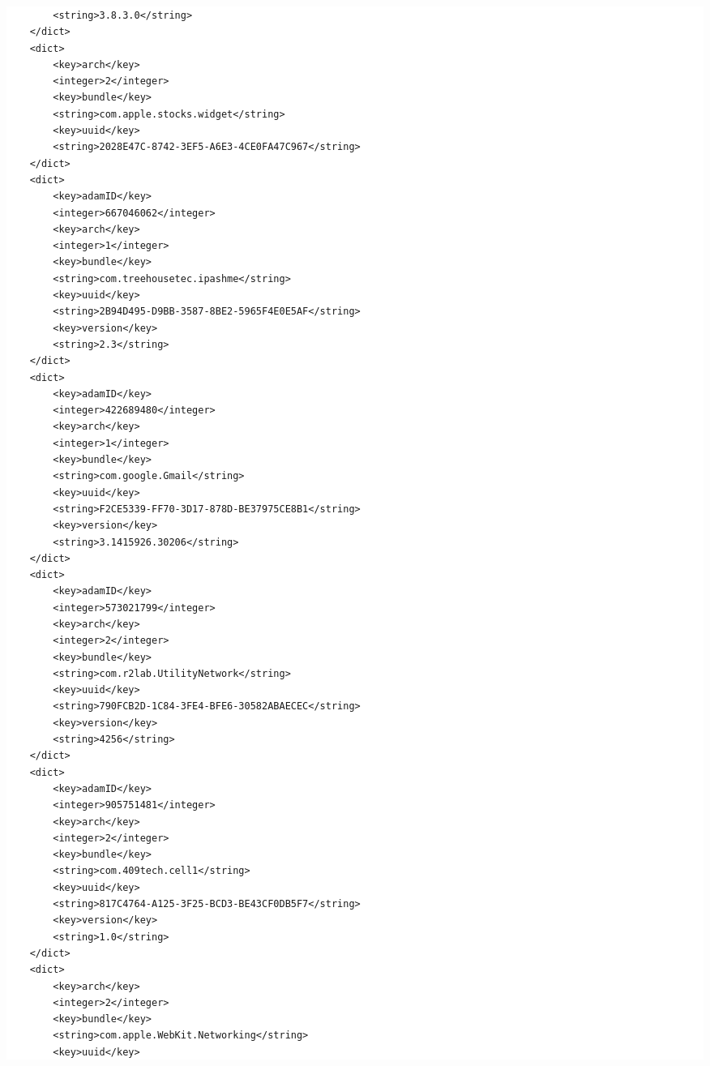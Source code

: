 			<string>3.8.3.0</string>
		</dict>
		<dict>
			<key>arch</key>
			<integer>2</integer>
			<key>bundle</key>
			<string>com.apple.stocks.widget</string>
			<key>uuid</key>
			<string>2028E47C-8742-3EF5-A6E3-4CE0FA47C967</string>
		</dict>
		<dict>
			<key>adamID</key>
			<integer>667046062</integer>
			<key>arch</key>
			<integer>1</integer>
			<key>bundle</key>
			<string>com.treehousetec.ipashme</string>
			<key>uuid</key>
			<string>2B94D495-D9BB-3587-8BE2-5965F4E0E5AF</string>
			<key>version</key>
			<string>2.3</string>
		</dict>
		<dict>
			<key>adamID</key>
			<integer>422689480</integer>
			<key>arch</key>
			<integer>1</integer>
			<key>bundle</key>
			<string>com.google.Gmail</string>
			<key>uuid</key>
			<string>F2CE5339-FF70-3D17-878D-BE37975CE8B1</string>
			<key>version</key>
			<string>3.1415926.30206</string>
		</dict>
		<dict>
			<key>adamID</key>
			<integer>573021799</integer>
			<key>arch</key>
			<integer>2</integer>
			<key>bundle</key>
			<string>com.r2lab.UtilityNetwork</string>
			<key>uuid</key>
			<string>790FCB2D-1C84-3FE4-BFE6-30582ABAECEC</string>
			<key>version</key>
			<string>4256</string>
		</dict>
		<dict>
			<key>adamID</key>
			<integer>905751481</integer>
			<key>arch</key>
			<integer>2</integer>
			<key>bundle</key>
			<string>com.409tech.cell1</string>
			<key>uuid</key>
			<string>817C4764-A125-3F25-BCD3-BE43CF0DB5F7</string>
			<key>version</key>
			<string>1.0</string>
		</dict>
		<dict>
			<key>arch</key>
			<integer>2</integer>
			<key>bundle</key>
			<string>com.apple.WebKit.Networking</string>
			<key>uuid</key>